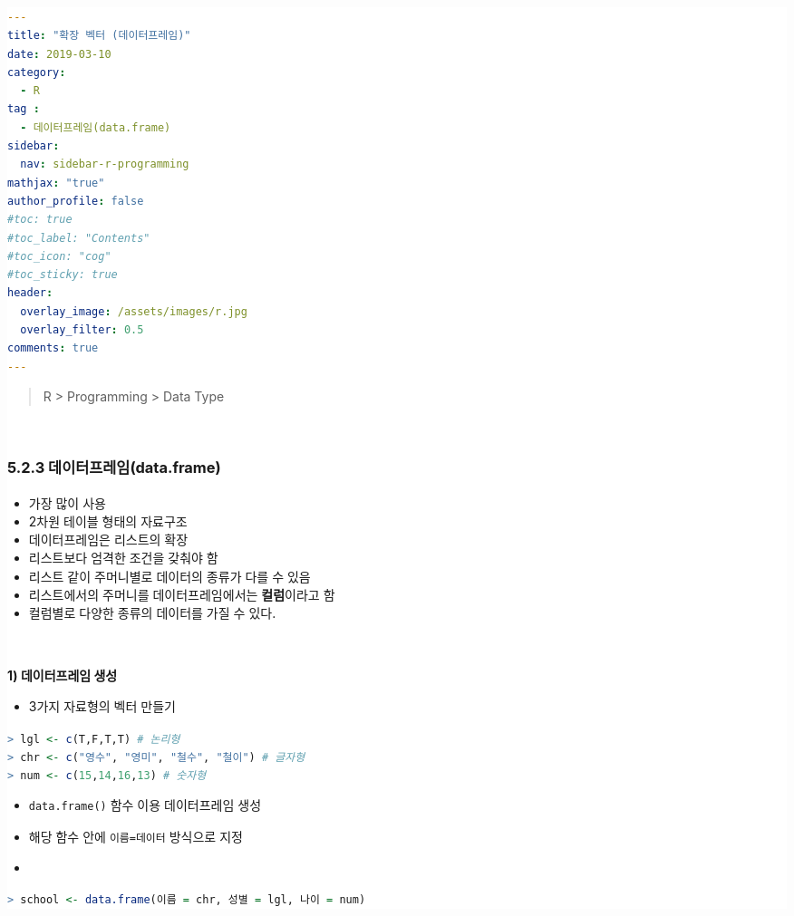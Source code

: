 ```yaml
---
title: "확장 벡터 (데이터프레임)"
date: 2019-03-10
category:
  - R
tag :
  - 데이터프레임(data.frame)
sidebar:
  nav: sidebar-r-programming
mathjax: "true"
author_profile: false
#toc: true
#toc_label: "Contents"
#toc_icon: "cog"
#toc_sticky: true
header:
  overlay_image: /assets/images/r.jpg
  overlay_filter: 0.5
comments: true
---
```

> R > Programming > Data Type

<br>

### 5.2.3 데이터프레임(data.frame)

- 가장 많이 사용
- 2차원 테이블 형태의 자료구조
- 데이터프레임은 리스트의 확장
- 리스트보다 엄격한 조건을 갖춰야 함
- 리스트 같이 주머니별로 데이터의 종류가 다를 수 있음
- 리스트에서의 주머니를 데이터프레임에서는 **컬럼**이라고 함
- 컬럼별로 다양한 종류의 데이터를 가질 수 있다.  

<br>

**1) 데이터프레임 생성**

- 3가지 자료형의 벡터 만들기
```R
> lgl <- c(T,F,T,T) # 논리형
> chr <- c("영수", "영미", "철수", "철이") # 글자형
> num <- c(15,14,16,13) # 숫자형
```

- `data.frame()` 함수 이용 데이터프레임 생성
- 해당 함수 안에 `이름=데이터` 방식으로 지정

-
```R
> school <- data.frame(이름 = chr, 성별 = lgl, 나이 = num)
```
